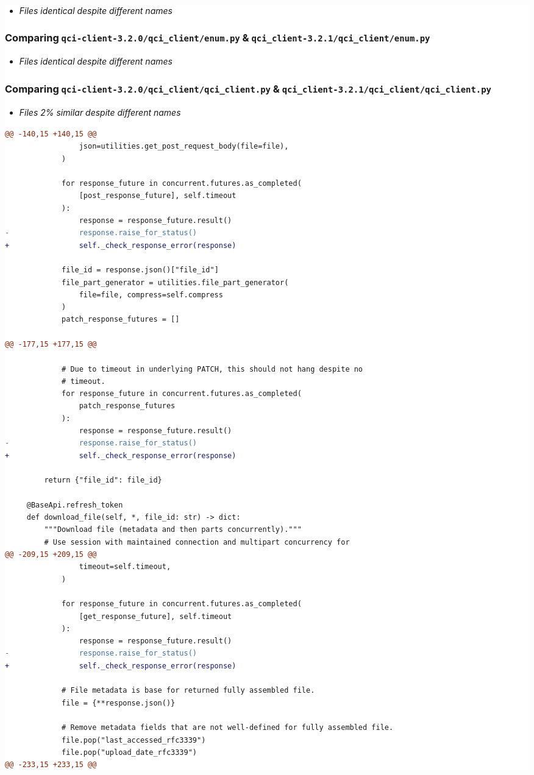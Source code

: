  * *Files identical despite different names*

### Comparing `qci-client-3.2.0/qci_client/enum.py` & `qci_client-3.2.1/qci_client/enum.py`

 * *Files identical despite different names*

### Comparing `qci-client-3.2.0/qci_client/qci_client.py` & `qci_client-3.2.1/qci_client/qci_client.py`

 * *Files 2% similar despite different names*

```diff
@@ -140,15 +140,15 @@
                 json=utilities.get_post_request_body(file=file),
             )
 
             for response_future in concurrent.futures.as_completed(
                 [post_response_future], self.timeout
             ):
                 response = response_future.result()
-                response.raise_for_status()
+                self._check_response_error(response)
 
             file_id = response.json()["file_id"]
             file_part_generator = utilities.file_part_generator(
                 file=file, compress=self.compress
             )
             patch_response_futures = []
 
@@ -177,15 +177,15 @@
 
             # Due to timeout in underlying PATCH, this should not hang despite no
             # timeout.
             for response_future in concurrent.futures.as_completed(
                 patch_response_futures
             ):
                 response = response_future.result()
-                response.raise_for_status()
+                self._check_response_error(response)
 
         return {"file_id": file_id}
 
     @BaseApi.refresh_token
     def download_file(self, *, file_id: str) -> dict:
         """Download file (metadata and then parts concurrently)."""
         # Use session with maintained connection and multipart concurrency for
@@ -209,15 +209,15 @@
                 timeout=self.timeout,
             )
 
             for response_future in concurrent.futures.as_completed(
                 [get_response_future], self.timeout
             ):
                 response = response_future.result()
-                response.raise_for_status()
+                self._check_response_error(response)
 
             # File metadata is base for returned fully assembled file.
             file = {**response.json()}
 
             # Remove metadata fields that are not well-defined for fully assembled file.
             file.pop("last_accessed_rfc3339")
             file.pop("upload_date_rfc3339")
@@ -233,15 +233,15 @@
```